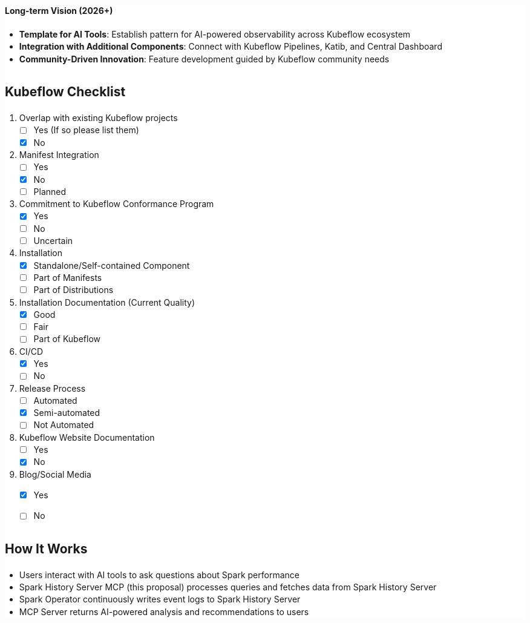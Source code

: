 #### Long-term Vision (2026+)
- **Template for AI Tools**: Establish pattern for AI-powered observability across Kubeflow ecosystem
- **Integration with Additional Components**: Connect with Kubeflow Pipelines, Katib, and Central Dashboard
- **Community-Driven Innovation**: Feature development guided by Kubeflow community needs

## Kubeflow Checklist

1.  Overlap with existing Kubeflow projects
    - [ ] Yes (If so please list them)
    - [x] No

2. Manifest Integration
    - [ ] Yes
    - [x] No
    - [ ] Planned

3. Commitment to Kubeflow Conformance Program
    - [x] Yes
    - [ ] No
    - [ ] Uncertain

4. Installation
    - [x] Standalone/Self-contained Component
    - [ ] Part of Manifests
    - [ ] Part of Distributions

5. Installation Documentation (Current Quality)
    - [x] Good
    - [ ] Fair
    - [ ] Part of Kubeflow

6. CI/CD 
    - [x] Yes
    - [ ] No

7. Release Process
    - [ ] Automated
    - [x] Semi-automated
    - [ ] Not Automated

8. Kubeflow Website Documentation
    - [ ] Yes
    - [x] No

9. Blog/Social Media 
    - [x] Yes
    - [ ] No


##  How It Works

- Users interact with AI tools to ask questions about Spark performance
- Spark History Server MCP (this proposal) processes queries and fetches data from Spark History Server
- Spark Operator continuously writes event logs to Spark History Server
- MCP Server returns AI-powered analysis and recommendations to users
